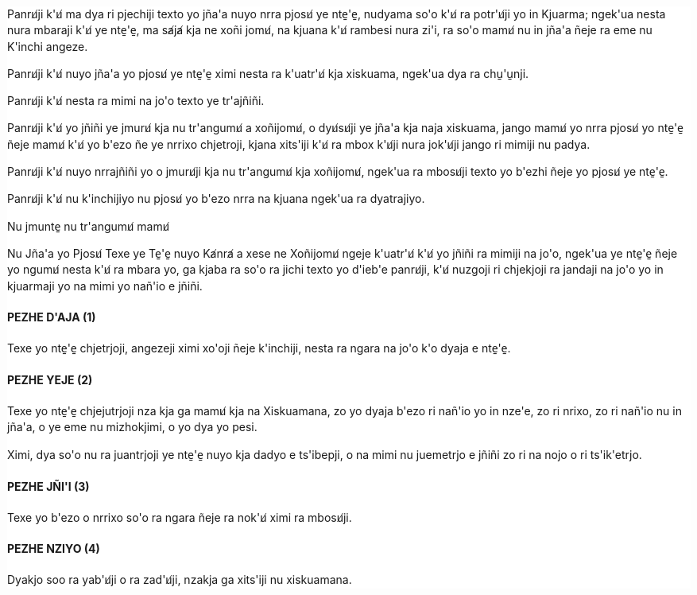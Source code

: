  <p>
  Panru̸ji k'u̸ ma dya ri pjechiji texto yo jña'a nuyo nrra pjosu̸ ye nte̱'e̱, nudyama so'o k'u̸ ra potr'u̸ji yo in Kjuarma; ngek'ua nesta nura mbaraji k'u̸ ye nte̱'e̱, ma sa̸ja̸ kja ne xoñi jomu̸, na kjuana k'u̸ rambesi nura zi'i, ra so'o mamu̸ nu in jña'a ñeje ra eme nu K'inchi angeze.
 </p>
 <p>
  Panru̸ji k'u̸ nuyo jña'a yo pjosu̸ ye nte̱'e̱ ximi nesta ra k'uatr'u̸ kja xiskuama, ngek'ua dya ra chu̱'u̱nji.
 </p>
 <p>
  Panru̸ji k'u̸ nesta ra mimi na jo'o texto ye tr'ajñiñi.
 </p>
 <p>
  Panru̸ji k'u̸ yo jñiñi ye jmuru̸ kja nu tr'angumu̸ a xoñijomu̸, o dyu̸su̸ji ye jña'a kja naja xiskuama, jango mamu̸ yo nrra pjosu̸ yo nte̱'e̱ ñeje mamu̸ k'u̸ yo b'ezo ñe ye nrrixo chjetroji, kjana xits'iji k'u̸ ra mbox k'u̸ji nura jok'u̸ji jango ri mimiji nu padya.
 </p>
 <p>
  Panru̸ji k'u̸ nuyo nrrajñiñi yo o jmuru̸ji kja nu tr'angumu̸ kja xoñijomu̸, ngek'ua ra mbosu̸ji texto yo b'ezhi ñeje yo pjosu̸ ye nte̱'e̱.
 </p>
 <p>
  Panru̸ji k'u̸ nu k'inchijiyo nu pjosu̸ yo b'ezo nrra na kjuana ngek'ua ra dyatrajiyo.
 </p>
 <p>
  Nu jmunte̱ nu tr'angumu̸ mamu̸
 </p>
 <p>
  Nu Jña'a yo Pjosu̸ Texe ye Te̱'e̱ nuyo Ka̸nra̸ a xese ne Xoñijomu̸ ngeje k'uatr'u̸ k'u̸ yo jñiñi ra mimiji na jo'o, ngek'ua ye nte̱'e̱ ñeje yo ngumu̸ nesta k'u̸ ra mbara yo, ga kjaba ra so'o ra jichi texto yo d'ieb'e panru̸ji, k'u̸ nuzgoji ri chjekjoji ra jandaji na jo'o yo in kjuarmaji yo na mimi yo nañ'io e jñiñi.
 </p>
 <h4>
  PEZHE D'AJA (1)
 </h4>
 <p>
  Texe yo nte̱'e̱ chjetrjoji, angezeji ximi xo'oji ñeje k'inchiji, nesta ra ngara na jo'o k'o dyaja e nte̱'e̱.
 </p>
 <h4>
  PEZHE YEJE (2)
 </h4>
 <p>
  Texe yo nte̱'e̱ chjejutrjoji nza kja ga mamu̸ kja na Xiskuamana, zo yo dyaja b'ezo ri nañ'io yo in nze'e, zo ri nrixo, zo ri nañ'io nu in jña'a, o ye eme nu mizhokjimi, o yo dya yo pesi.
 </p>
 <p>
  Ximi, dya so'o nu ra juantrjoji ye nte̱'e̱ nuyo kja dadyo e ts'ibepji, o na mimi nu juemetrjo e jñiñi zo ri na nojo o ri ts'ik'etrjo.
 </p>
 <h4>
  PEZHE JÑI'I (3)
 </h4>
 <p>
  Texe yo b'ezo o nrrixo so'o ra ngara ñeje ra nok'u̸ ximi ra mbosu̸ji.
 </p>
 <h4>
  PEZHE NZIYO (4)
 </h4>
 <p>
  Dyakjo soo ra yab'u̸ji o ra zad'u̸ji, nzakja ga xits'iji nu xiskuamana.
 </p>
 <h4>